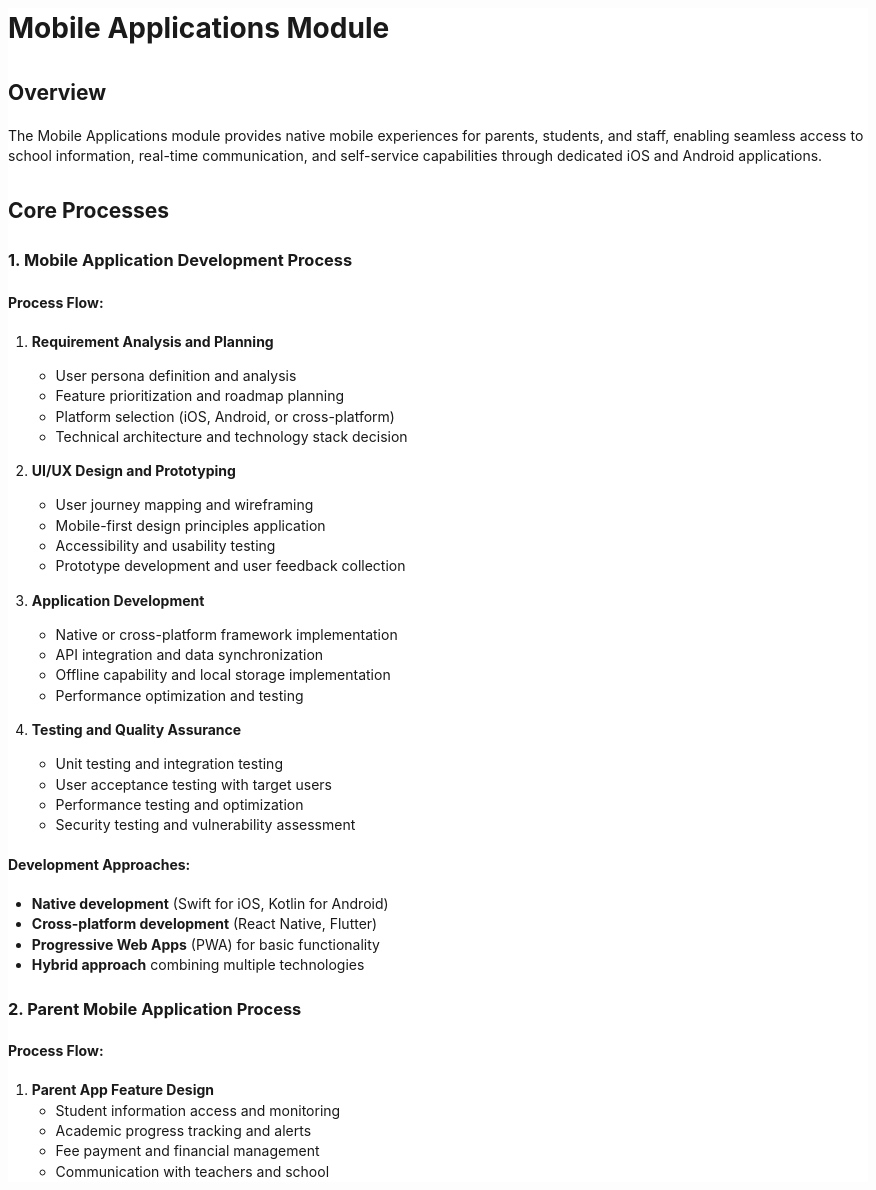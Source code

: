 # Mobile Applications Module

## Overview
The Mobile Applications module provides native mobile experiences for parents, students, and staff, enabling seamless access to school information, real-time communication, and self-service capabilities through dedicated iOS and Android applications.

## Core Processes

### 1. Mobile Application Development Process

#### Process Flow:
1. **Requirement Analysis and Planning**
   - User persona definition and analysis
   - Feature prioritization and roadmap planning
   - Platform selection (iOS, Android, or cross-platform)
   - Technical architecture and technology stack decision

2. **UI/UX Design and Prototyping**
   - User journey mapping and wireframing
   - Mobile-first design principles application
   - Accessibility and usability testing
   - Prototype development and user feedback collection

3. **Application Development**
   - Native or cross-platform framework implementation
   - API integration and data synchronization
   - Offline capability and local storage implementation
   - Performance optimization and testing

4. **Testing and Quality Assurance**
   - Unit testing and integration testing
   - User acceptance testing with target users
   - Performance testing and optimization
   - Security testing and vulnerability assessment

#### Development Approaches:
- **Native development** (Swift for iOS, Kotlin for Android)
- **Cross-platform development** (React Native, Flutter)
- **Progressive Web Apps** (PWA) for basic functionality
- **Hybrid approach** combining multiple technologies

### 2. Parent Mobile Application Process

#### Process Flow:
1. **Parent App Feature Design**
   - Student information access and monitoring
   - Academic progress tracking and alerts
   - Fee payment and financial management
   - Communication with teachers and school

